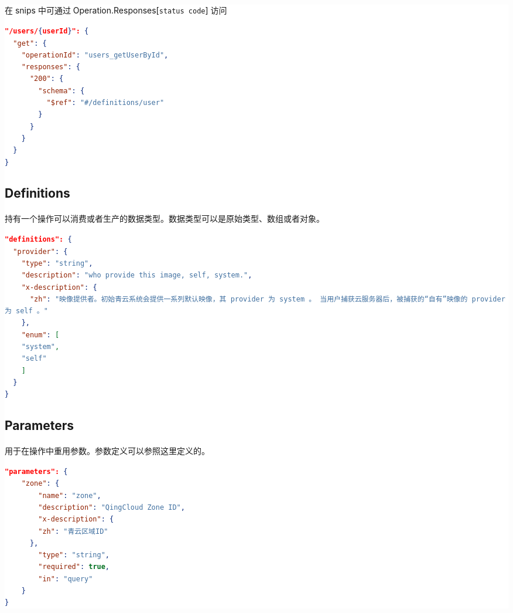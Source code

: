 在 snips 中可通过 Operation.Responses[`status code`] 访问
```json
"/users/{userId}": {
  "get": {
    "operationId": "users_getUserById",
    "responses": {
      "200": {
        "schema": {
          "$ref": "#/definitions/user"
        }
      }
    }
  }
}
```

## Definitions<a name="Definitions"></a>
持有一个操作可以消费或者生产的数据类型。数据类型可以是原始类型、数组或者对象。
```json
"definitions": {
  "provider": {
    "type": "string",
    "description": "who provide this image, self, system.",
    "x-description": {
      "zh": "映像提供者。初始青云系统会提供一系列默认映像，其 provider 为 system 。 当用户捕获云服务器后，被捕获的“自有”映像的 provider 为 self 。"
    },
    "enum": [
    "system",
    "self"
    ]
  }
}
```

## Parameters<a name="Parameters"></a>
用于在操作中重用参数。参数定义可以参照这里定义的。
```json
"parameters": {
    "zone": {
        "name": "zone",
        "description": "QingCloud Zone ID",
        "x-description": {
        "zh": "青云区域ID"
      },
        "type": "string",
        "required": true,
        "in": "query"
    }
} 
```
